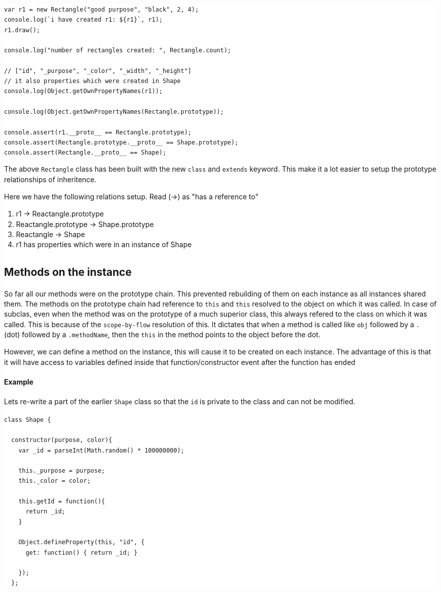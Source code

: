````
var r1 = new Rectangle("good purpose", "black", 2, 4);
console.log(`i have created r1: ${r1}`, r1);
r1.draw();

console.log("number of rectangles created: ", Rectangle.count);

// ["id", "_purpose", "_color", "_width", "_height"]
// it also properties which were created in Shape
console.log(Object.getOwnPropertyNames(r1));

console.log(Object.getOwnPropertyNames(Rectangle.prototype));

console.assert(r1.__proto__ == Rectangle.prototype);
console.assert(Rectangle.prototype.__proto__ == Shape.prototype);
console.assert(Rectangle.__proto__ == Shape);

````

The above `Rectangle` class has been built with the new `class` and `extends` keyword. This make it a lot easier to setup the prototype relationships of inheritence.

Here we have the following relations setup. Read (->) as "has a reference to"

1. r1 -> Reactangle.prototype
2. Reactangle.prototype -> Shape.prototype
3. Reactangle -> Shape
4. r1 has properties which were in an instance of Shape

## Methods on the instance

So far all our methods were on the prototype chain. This prevented rebuilding of them on each instance as all instances shared them. The methods on the prototype chain had reference to `this` and `this` resolved to the object on which it was called. In case of subclas, even when the method was on the prototype of a much superior class, this always refered to the class on which it was called. This is because of the `scope-by-flow` resolution of this. It dictates that when a method is called like `obj` followed by a `.` (dot) followed by a `.methodName`, then the `this` in the method points to the object before the dot.

However, we can define a method on the instance, this will cause it to be created on each instance.  The advantage of this is that it will have access to variables defined inside that function/constructor event after the function has ended

#### Example

Lets re-write a part of the earlier `Shape` class so that the `id` is private to the class and can not be modified.


````
class Shape {

  constructor(purpose, color){
    var _id = parseInt(Math.random() * 100000000);

    this._purpose = purpose;
    this._color = color;

    this.getId = function(){
      return _id;
    }

    Object.defineProperty(this, "id", {
      get: function() { return _id; }

    });
  };
````